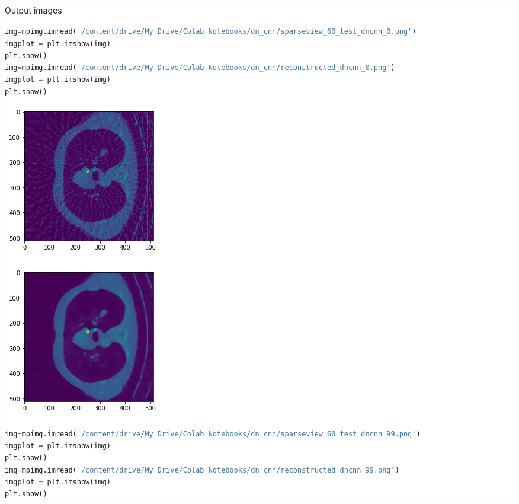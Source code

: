 
Output images


```python
img=mpimg.imread('/content/drive/My Drive/Colab Notebooks/dn_cnn/sparseview_60_test_dncnn_0.png')
imgplot = plt.imshow(img)
plt.show()
img=mpimg.imread('/content/drive/My Drive/Colab Notebooks/dn_cnn/reconstructed_dncnn_0.png')
imgplot = plt.imshow(img)
plt.show()
```


![png](/2020-02-20-dncnn/output_42_0.png)



![png](/2020-02-20-dncnn/output_42_1.png)



```python
img=mpimg.imread('/content/drive/My Drive/Colab Notebooks/dn_cnn/sparseview_60_test_dncnn_99.png')
imgplot = plt.imshow(img)
plt.show()
img=mpimg.imread('/content/drive/My Drive/Colab Notebooks/dn_cnn/reconstructed_dncnn_99.png')
imgplot = plt.imshow(img)
plt.show()
```
